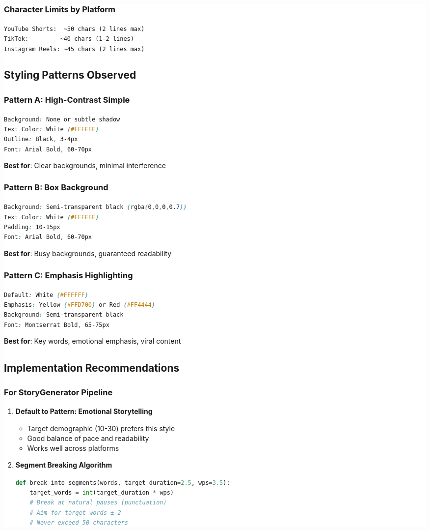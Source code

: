 ### Character Limits by Platform

```
YouTube Shorts:  ~50 chars (2 lines max)
TikTok:         ~40 chars (1-2 lines)
Instagram Reels: ~45 chars (2 lines max)
```

## Styling Patterns Observed

### Pattern A: High-Contrast Simple
```css
Background: None or subtle shadow
Text Color: White (#FFFFFF)
Outline: Black, 3-4px
Font: Arial Bold, 60-70px
```
**Best for**: Clear backgrounds, minimal interference

### Pattern B: Box Background
```css
Background: Semi-transparent black (rgba(0,0,0,0.7))
Text Color: White (#FFFFFF)
Padding: 10-15px
Font: Arial Bold, 60-70px
```
**Best for**: Busy backgrounds, guaranteed readability

### Pattern C: Emphasis Highlighting
```css
Default: White (#FFFFFF)
Emphasis: Yellow (#FFD700) or Red (#FF4444)
Background: Semi-transparent black
Font: Montserrat Bold, 65-75px
```
**Best for**: Key words, emotional emphasis, viral content

## Implementation Recommendations

### For StoryGenerator Pipeline

1. **Default to Pattern: Emotional Storytelling**
   - Target demographic (10-30) prefers this style
   - Good balance of pace and readability
   - Works well across platforms

2. **Segment Breaking Algorithm**
   ```python
   def break_into_segments(words, target_duration=2.5, wps=3.5):
       target_words = int(target_duration * wps)
       # Break at natural pauses (punctuation)
       # Aim for target_words ± 2
       # Never exceed 50 characters
   ```
